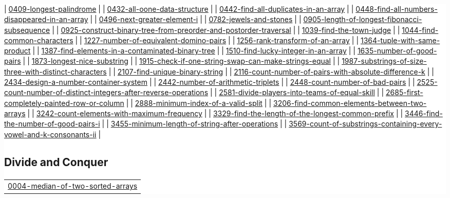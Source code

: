 | [0409-longest-palindrome](https://github.com/ssrithik/leetcodesolutions/tree/master/0409-longest-palindrome) |
| [0432-all-oone-data-structure](https://github.com/ssrithik/leetcodesolutions/tree/master/0432-all-oone-data-structure) |
| [0442-find-all-duplicates-in-an-array](https://github.com/ssrithik/leetcodesolutions/tree/master/0442-find-all-duplicates-in-an-array) |
| [0448-find-all-numbers-disappeared-in-an-array](https://github.com/ssrithik/leetcodesolutions/tree/master/0448-find-all-numbers-disappeared-in-an-array) |
| [0496-next-greater-element-i](https://github.com/ssrithik/leetcodesolutions/tree/master/0496-next-greater-element-i) |
| [0782-jewels-and-stones](https://github.com/ssrithik/leetcodesolutions/tree/master/0782-jewels-and-stones) |
| [0905-length-of-longest-fibonacci-subsequence](https://github.com/ssrithik/leetcodesolutions/tree/master/0905-length-of-longest-fibonacci-subsequence) |
| [0925-construct-binary-tree-from-preorder-and-postorder-traversal](https://github.com/ssrithik/leetcodesolutions/tree/master/0925-construct-binary-tree-from-preorder-and-postorder-traversal) |
| [1039-find-the-town-judge](https://github.com/ssrithik/leetcodesolutions/tree/master/1039-find-the-town-judge) |
| [1044-find-common-characters](https://github.com/ssrithik/leetcodesolutions/tree/master/1044-find-common-characters) |
| [1227-number-of-equivalent-domino-pairs](https://github.com/ssrithik/leetcodesolutions/tree/master/1227-number-of-equivalent-domino-pairs) |
| [1256-rank-transform-of-an-array](https://github.com/ssrithik/leetcodesolutions/tree/master/1256-rank-transform-of-an-array) |
| [1364-tuple-with-same-product](https://github.com/ssrithik/leetcodesolutions/tree/master/1364-tuple-with-same-product) |
| [1387-find-elements-in-a-contaminated-binary-tree](https://github.com/ssrithik/leetcodesolutions/tree/master/1387-find-elements-in-a-contaminated-binary-tree) |
| [1510-find-lucky-integer-in-an-array](https://github.com/ssrithik/leetcodesolutions/tree/master/1510-find-lucky-integer-in-an-array) |
| [1635-number-of-good-pairs](https://github.com/ssrithik/leetcodesolutions/tree/master/1635-number-of-good-pairs) |
| [1873-longest-nice-substring](https://github.com/ssrithik/leetcodesolutions/tree/master/1873-longest-nice-substring) |
| [1915-check-if-one-string-swap-can-make-strings-equal](https://github.com/ssrithik/leetcodesolutions/tree/master/1915-check-if-one-string-swap-can-make-strings-equal) |
| [1987-substrings-of-size-three-with-distinct-characters](https://github.com/ssrithik/leetcodesolutions/tree/master/1987-substrings-of-size-three-with-distinct-characters) |
| [2107-find-unique-binary-string](https://github.com/ssrithik/leetcodesolutions/tree/master/2107-find-unique-binary-string) |
| [2116-count-number-of-pairs-with-absolute-difference-k](https://github.com/ssrithik/leetcodesolutions/tree/master/2116-count-number-of-pairs-with-absolute-difference-k) |
| [2434-design-a-number-container-system](https://github.com/ssrithik/leetcodesolutions/tree/master/2434-design-a-number-container-system) |
| [2442-number-of-arithmetic-triplets](https://github.com/ssrithik/leetcodesolutions/tree/master/2442-number-of-arithmetic-triplets) |
| [2448-count-number-of-bad-pairs](https://github.com/ssrithik/leetcodesolutions/tree/master/2448-count-number-of-bad-pairs) |
| [2525-count-number-of-distinct-integers-after-reverse-operations](https://github.com/ssrithik/leetcodesolutions/tree/master/2525-count-number-of-distinct-integers-after-reverse-operations) |
| [2581-divide-players-into-teams-of-equal-skill](https://github.com/ssrithik/leetcodesolutions/tree/master/2581-divide-players-into-teams-of-equal-skill) |
| [2685-first-completely-painted-row-or-column](https://github.com/ssrithik/leetcodesolutions/tree/master/2685-first-completely-painted-row-or-column) |
| [2888-minimum-index-of-a-valid-split](https://github.com/ssrithik/leetcodesolutions/tree/master/2888-minimum-index-of-a-valid-split) |
| [3206-find-common-elements-between-two-arrays](https://github.com/ssrithik/leetcodesolutions/tree/master/3206-find-common-elements-between-two-arrays) |
| [3242-count-elements-with-maximum-frequency](https://github.com/ssrithik/leetcodesolutions/tree/master/3242-count-elements-with-maximum-frequency) |
| [3329-find-the-length-of-the-longest-common-prefix](https://github.com/ssrithik/leetcodesolutions/tree/master/3329-find-the-length-of-the-longest-common-prefix) |
| [3446-find-the-number-of-good-pairs-i](https://github.com/ssrithik/leetcodesolutions/tree/master/3446-find-the-number-of-good-pairs-i) |
| [3455-minimum-length-of-string-after-operations](https://github.com/ssrithik/leetcodesolutions/tree/master/3455-minimum-length-of-string-after-operations) |
| [3569-count-of-substrings-containing-every-vowel-and-k-consonants-ii](https://github.com/ssrithik/leetcodesolutions/tree/master/3569-count-of-substrings-containing-every-vowel-and-k-consonants-ii) |
## Divide and Conquer
|  |
| ------- |
| [0004-median-of-two-sorted-arrays](https://github.com/ssrithik/leetcodesolutions/tree/master/0004-median-of-two-sorted-arrays) |